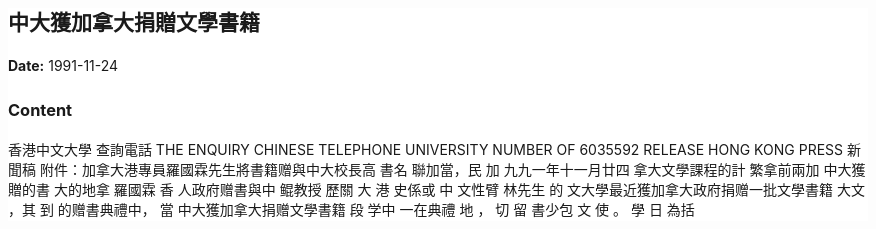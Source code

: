 
## 中大獲加拿大捐贈文學書籍

**Date:** 1991-11-24

### Content

香港中文大學
查詢電話
THE
ENQUIRY
CHINESE
TELEPHONE
UNIVERSITY
NUMBER
OF
6035592
RELEASE
HONG
KONG
PRESS
新聞稿
附件：加拿大港專員羅國霖先生將書籍赠與中大校長高
書名
聯加當，民
加
九九一年十一月廿四
拿大文學課程的計
繁拿前兩加
中大獲贈的書
大的地拿
羅國霖
香
人政府赠書與中
鲲教授
歷關
大
港
史係或
中
文性臂
林先生
的
文大學最近獲加拿大政府捐赠一批文學書籍
大文
，其
到
的赠書典禮中，
當
中大獲加拿大捐赠文學書籍
段
学中
一在典禮
地
，
切
留
書少包
文
使
。
學
日
為括